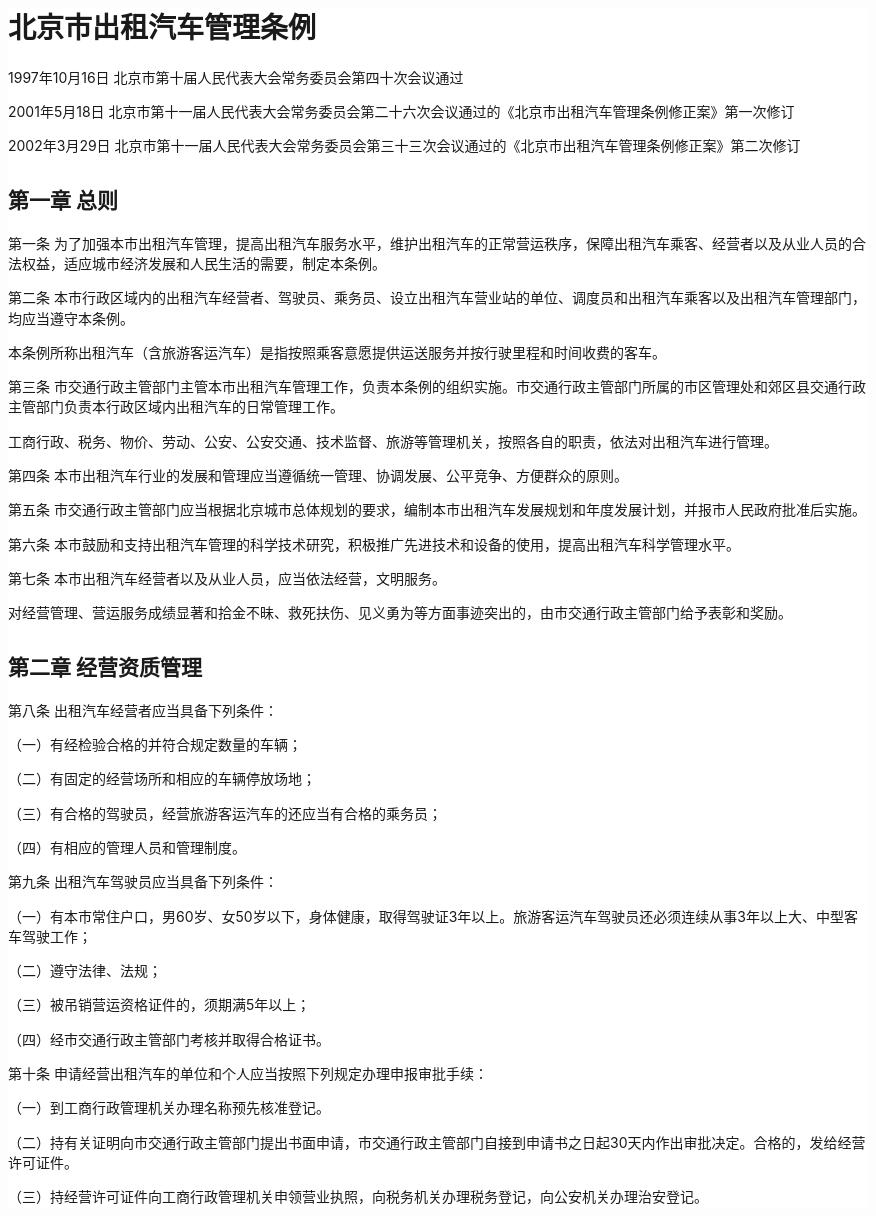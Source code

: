 # 北京市出租汽车管理条例

1997年10月16日 北京市第十届人民代表大会常务委员会第四十次会议通过

2001年5月18日 北京市第十一届人民代表大会常务委员会第二十六次会议通过的《北京市出租汽车管理条例修正案》第一次修订

2002年3月29日 北京市第十一届人民代表大会常务委员会第三十三次会议通过的《北京市出租汽车管理条例修正案》第二次修订



## 第一章  总则

第一条 为了加强本市出租汽车管理，提高出租汽车服务水平，维护出租汽车的正常营运秩序，保障出租汽车乘客、经营者以及从业人员的合法权益，适应城市经济发展和人民生活的需要，制定本条例。

第二条 本市行政区域内的出租汽车经营者、驾驶员、乘务员、设立出租汽车营业站的单位、调度员和出租汽车乘客以及出租汽车管理部门，均应当遵守本条例。

本条例所称出租汽车（含旅游客运汽车）是指按照乘客意愿提供运送服务并按行驶里程和时间收费的客车。

第三条 市交通行政主管部门主管本市出租汽车管理工作，负责本条例的组织实施。市交通行政主管部门所属的市区管理处和郊区县交通行政主管部门负责本行政区域内出租汽车的日常管理工作。

工商行政、税务、物价、劳动、公安、公安交通、技术监督、旅游等管理机关，按照各自的职责，依法对出租汽车进行管理。

第四条 本市出租汽车行业的发展和管理应当遵循统一管理、协调发展、公平竞争、方便群众的原则。

第五条 市交通行政主管部门应当根据北京城市总体规划的要求，编制本市出租汽车发展规划和年度发展计划，并报市人民政府批准后实施。

第六条 本市鼓励和支持出租汽车管理的科学技术研究，积极推广先进技术和设备的使用，提高出租汽车科学管理水平。

第七条 本市出租汽车经营者以及从业人员，应当依法经营，文明服务。

对经营管理、营运服务成绩显著和拾金不昧、救死扶伤、见义勇为等方面事迹突出的，由市交通行政主管部门给予表彰和奖励。

## 第二章  经营资质管理

第八条 出租汽车经营者应当具备下列条件：

（一）有经检验合格的并符合规定数量的车辆；

（二）有固定的经营场所和相应的车辆停放场地；

（三）有合格的驾驶员，经营旅游客运汽车的还应当有合格的乘务员；

（四）有相应的管理人员和管理制度。

第九条 出租汽车驾驶员应当具备下列条件：

（一）有本市常住户口，男60岁、女50岁以下，身体健康，取得驾驶证3年以上。旅游客运汽车驾驶员还必须连续从事3年以上大、中型客车驾驶工作；

（二）遵守法律、法规；

（三）被吊销营运资格证件的，须期满5年以上；

（四）经市交通行政主管部门考核并取得合格证书。

第十条 申请经营出租汽车的单位和个人应当按照下列规定办理申报审批手续：

（一）到工商行政管理机关办理名称预先核准登记。

（二）持有关证明向市交通行政主管部门提出书面申请，市交通行政主管部门自接到申请书之日起30天内作出审批决定。合格的，发给经营许可证件。

（三）持经营许可证件向工商行政管理机关申领营业执照，向税务机关办理税务登记，向公安机关办理治安登记。
